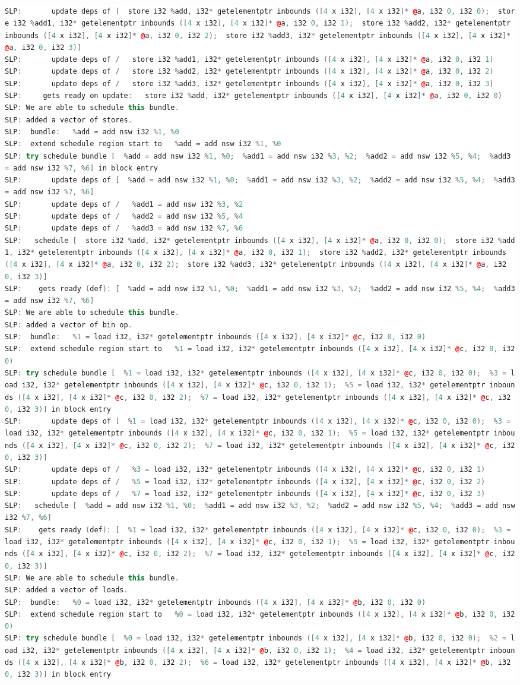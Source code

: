 ```cpp
SLP:       update deps of [  store i32 %add, i32* getelementptr inbounds ([4 x i32], [4 x i32]* @a, i32 0, i32 0);  store i32 %add1, i32* getelementptr inbounds ([4 x i32], [4 x i32]* @a, i32 0, i32 1);  store i32 %add2, i32* getelementptr inbounds ([4 x i32], [4 x i32]* @a, i32 0, i32 2);  store i32 %add3, i32* getelementptr inbounds ([4 x i32], [4 x i32]* @a, i32 0, i32 3)]
SLP:       update deps of /   store i32 %add1, i32* getelementptr inbounds ([4 x i32], [4 x i32]* @a, i32 0, i32 1)
SLP:       update deps of /   store i32 %add2, i32* getelementptr inbounds ([4 x i32], [4 x i32]* @a, i32 0, i32 2)
SLP:       update deps of /   store i32 %add3, i32* getelementptr inbounds ([4 x i32], [4 x i32]* @a, i32 0, i32 3)
SLP:     gets ready on update:   store i32 %add, i32* getelementptr inbounds ([4 x i32], [4 x i32]* @a, i32 0, i32 0)
SLP: We are able to schedule this bundle.
SLP: added a vector of stores.
SLP:  bundle:   %add = add nsw i32 %1, %0
SLP:  extend schedule region start to   %add = add nsw i32 %1, %0
SLP: try schedule bundle [  %add = add nsw i32 %1, %0;  %add1 = add nsw i32 %3, %2;  %add2 = add nsw i32 %5, %4;  %add3 = add nsw i32 %7, %6] in block entry
SLP:       update deps of [  %add = add nsw i32 %1, %0;  %add1 = add nsw i32 %3, %2;  %add2 = add nsw i32 %5, %4;  %add3 = add nsw i32 %7, %6]
SLP:       update deps of /   %add1 = add nsw i32 %3, %2
SLP:       update deps of /   %add2 = add nsw i32 %5, %4
SLP:       update deps of /   %add3 = add nsw i32 %7, %6
SLP:   schedule [  store i32 %add, i32* getelementptr inbounds ([4 x i32], [4 x i32]* @a, i32 0, i32 0);  store i32 %add1, i32* getelementptr inbounds ([4 x i32], [4 x i32]* @a, i32 0, i32 1);  store i32 %add2, i32* getelementptr inbounds ([4 x i32], [4 x i32]* @a, i32 0, i32 2);  store i32 %add3, i32* getelementptr inbounds ([4 x i32], [4 x i32]* @a, i32 0, i32 3)]
SLP:    gets ready (def): [  %add = add nsw i32 %1, %0;  %add1 = add nsw i32 %3, %2;  %add2 = add nsw i32 %5, %4;  %add3 = add nsw i32 %7, %6]
SLP: We are able to schedule this bundle.
SLP: added a vector of bin op.
SLP:  bundle:   %1 = load i32, i32* getelementptr inbounds ([4 x i32], [4 x i32]* @c, i32 0, i32 0)
SLP:  extend schedule region start to   %1 = load i32, i32* getelementptr inbounds ([4 x i32], [4 x i32]* @c, i32 0, i32 0)
SLP: try schedule bundle [  %1 = load i32, i32* getelementptr inbounds ([4 x i32], [4 x i32]* @c, i32 0, i32 0);  %3 = load i32, i32* getelementptr inbounds ([4 x i32], [4 x i32]* @c, i32 0, i32 1);  %5 = load i32, i32* getelementptr inbounds ([4 x i32], [4 x i32]* @c, i32 0, i32 2);  %7 = load i32, i32* getelementptr inbounds ([4 x i32], [4 x i32]* @c, i32 0, i32 3)] in block entry
SLP:       update deps of [  %1 = load i32, i32* getelementptr inbounds ([4 x i32], [4 x i32]* @c, i32 0, i32 0);  %3 = load i32, i32* getelementptr inbounds ([4 x i32], [4 x i32]* @c, i32 0, i32 1);  %5 = load i32, i32* getelementptr inbounds ([4 x i32], [4 x i32]* @c, i32 0, i32 2);  %7 = load i32, i32* getelementptr inbounds ([4 x i32], [4 x i32]* @c, i32 0, i32 3)]
SLP:       update deps of /   %3 = load i32, i32* getelementptr inbounds ([4 x i32], [4 x i32]* @c, i32 0, i32 1)
SLP:       update deps of /   %5 = load i32, i32* getelementptr inbounds ([4 x i32], [4 x i32]* @c, i32 0, i32 2)
SLP:       update deps of /   %7 = load i32, i32* getelementptr inbounds ([4 x i32], [4 x i32]* @c, i32 0, i32 3)
SLP:   schedule [  %add = add nsw i32 %1, %0;  %add1 = add nsw i32 %3, %2;  %add2 = add nsw i32 %5, %4;  %add3 = add nsw i32 %7, %6]
SLP:    gets ready (def): [  %1 = load i32, i32* getelementptr inbounds ([4 x i32], [4 x i32]* @c, i32 0, i32 0);  %3 = load i32, i32* getelementptr inbounds ([4 x i32], [4 x i32]* @c, i32 0, i32 1);  %5 = load i32, i32* getelementptr inbounds ([4 x i32], [4 x i32]* @c, i32 0, i32 2);  %7 = load i32, i32* getelementptr inbounds ([4 x i32], [4 x i32]* @c, i32 0, i32 3)]
SLP: We are able to schedule this bundle.
SLP: added a vector of loads.
SLP:  bundle:   %0 = load i32, i32* getelementptr inbounds ([4 x i32], [4 x i32]* @b, i32 0, i32 0)
SLP:  extend schedule region start to   %0 = load i32, i32* getelementptr inbounds ([4 x i32], [4 x i32]* @b, i32 0, i32 0)
SLP: try schedule bundle [  %0 = load i32, i32* getelementptr inbounds ([4 x i32], [4 x i32]* @b, i32 0, i32 0);  %2 = load i32, i32* getelementptr inbounds ([4 x i32], [4 x i32]* @b, i32 0, i32 1);  %4 = load i32, i32* getelementptr inbounds ([4 x i32], [4 x i32]* @b, i32 0, i32 2);  %6 = load i32, i32* getelementptr inbounds ([4 x i32], [4 x i32]* @b, i32 0, i32 3)] in block entry
```